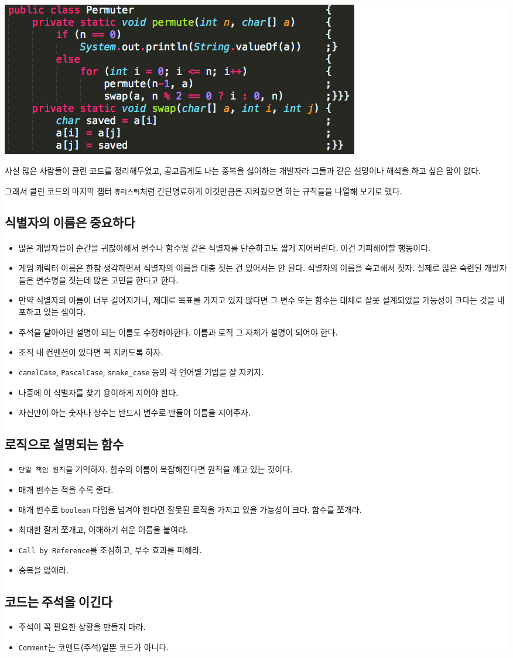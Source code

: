 ![프리티어가 필요해](./clean-code-review/need_prettier.png)

사실 많은 사람들이 클린 코드를 정리해두었고, 공교롭게도 나는 중복을 싫어하는 개발자라 그들과 같은 설명이나 해석을 하고 싶은 맘이 없다.

그래서 클린 코드의 마지막 챕터 `휴리스틱`처럼 간단명료하게 이것만큼은 지켜줬으면 하는 규칙들을 나열해 보기로 했다.

## 식별자의 이름은 중요하다

- 많은 개발자들이 순간을 귀찮아해서 변수나 함수명 같은 식별자를 단순하고도 짧게 지어버린다. 이건 기피해야할 행동이다.

- 게임 캐릭터 이름은 한참 생각하면서 식별자의 이름을 대충 짓는 건 있어서는 안 된다.
  식별자의 이름을 숙고해서 짓자. 실제로 많은 숙련된 개발자들은 변수명을 짓는데 많은 고민을 한다고 한다.

- 만약 식별자의 이름이 너무 길어지거나, 제대로 목표를 가지고 있지 않다면 그 변수 또는 함수는 대체로 잘못 설계되었을 가능성이 크다는 것을 내포하고 있는 셈이다.

- 주석을 달아야만 설명이 되는 이름도 수정해야한다. 이름과 로직 그 자체가 설명이 되어야 한다.

- 조직 내 컨벤션이 있다면 꼭 지키도록 하자.

- `camelCase`, `PascalCase`, `snake_case` 등의 각 언어별 기법을 잘 지키자.

- 나중에 이 식별자를 찾기 용이하게 지어야 한다.

- 자신만이 아는 숫자나 상수는 반드시 변수로 만들어 이름을 지어주자.

## 로직으로 설명되는 함수

- `단일 책임 원칙`을 기억하자. 함수의 이름이 복잡해진다면 원칙을 깨고 있는 것이다.

- 매개 변수는 적을 수록 좋다.

- 매개 변수로 `boolean` 타입을 넘겨야 한다면 잘못된 로직을 가지고 있을 가능성이 크다. 함수를 쪼개라.

- 최대한 잘게 쪼개고, 이해하기 쉬운 이름을 붙여라.

- `Call by Reference`를 조심하고, 부수 효과를 피해라.

- 중복을 없애라.

## 코드는 주석을 이긴다

- 주석이 꼭 필요한 상황을 만들지 마라.

- `Comment`는 코멘트(주석)일뿐 코드가 아니다.
